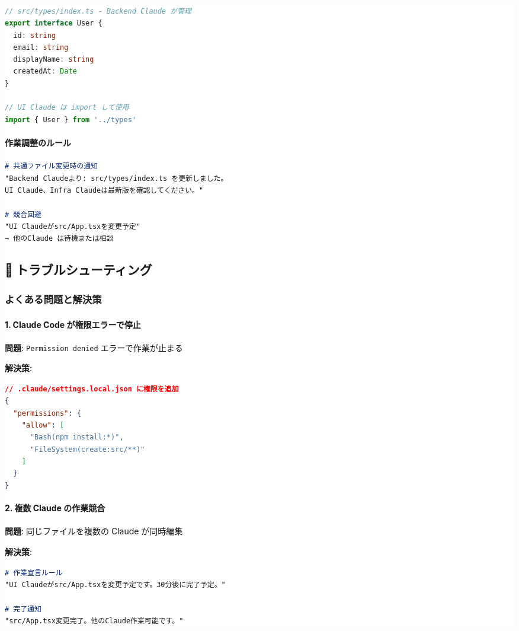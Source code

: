 ```typescript
// src/types/index.ts - Backend Claude が管理
export interface User {
  id: string
  email: string
  displayName: string
  createdAt: Date
}

// UI Claude は import して使用
import { User } from '../types'
```

#### 作業調整のルール

```markdown
# 共通ファイル変更時の通知
"Backend Claudeより: src/types/index.ts を更新しました。
UI Claude、Infra Claudeは最新版を確認してください。"

# 競合回避
"UI Claudeがsrc/App.tsxを変更予定"
→ 他のClaude は待機または相談
```

## 🔧 トラブルシューティング

### よくある問題と解決策

#### 1. Claude Code が権限エラーで停止

**問題**: `Permission denied` エラーで作業が止まる

**解決策**:
```json
// .claude/settings.local.json に権限を追加
{
  "permissions": {
    "allow": [
      "Bash(npm install:*)",
      "FileSystem(create:src/**)"
    ]
  }
}
```

#### 2. 複数 Claude の作業競合

**問題**: 同じファイルを複数の Claude が同時編集

**解決策**:
```markdown
# 作業宣言ルール
"UI Claudeがsrc/App.tsxを変更予定です。30分後に完了予定。"

# 完了通知
"src/App.tsx変更完了。他のClaude作業可能です。"
```
